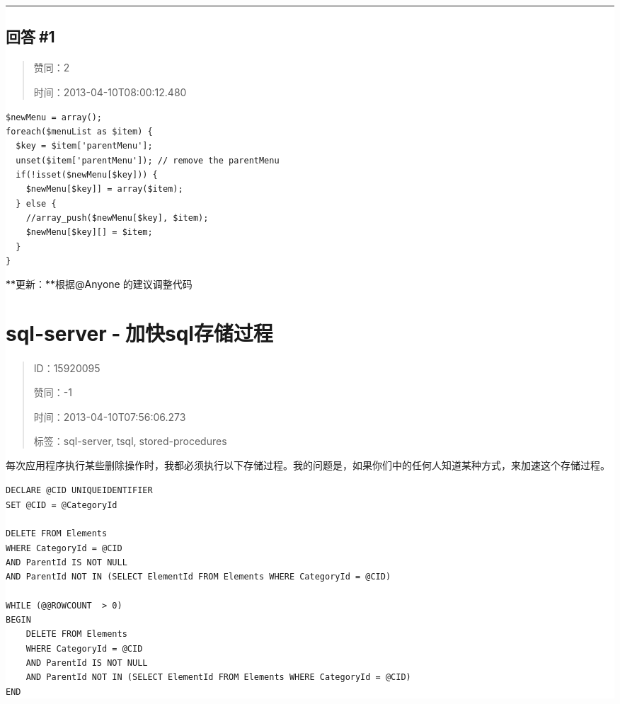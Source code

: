 * * *

## 回答 #1

> 赞同：2
> 
> 时间：2013-04-10T08:00:12.480

```
$newMenu = array();
foreach($menuList as $item) {
  $key = $item['parentMenu'];
  unset($item['parentMenu']); // remove the parentMenu
  if(!isset($newMenu[$key])) {
    $newMenu[$key]] = array($item);
  } else {
    //array_push($newMenu[$key], $item);
    $newMenu[$key][] = $item;
  }
} 
```

**更新：**根据@Anyone 的建议调整代码

# sql-server - 加快sql存储过程

> ID：15920095
> 
> 赞同：-1
> 
> 时间：2013-04-10T07:56:06.273
> 
> 标签：sql-server, tsql, stored-procedures

每次应用程序执行某些删除操作时，我都必须执行以下存储过程。我的问题是，如果你们中的任何人知道某种方式，来加速这个存储过程。

```
DECLARE @CID UNIQUEIDENTIFIER
SET @CID = @CategoryId

DELETE FROM Elements 
WHERE CategoryId = @CID
AND ParentId IS NOT NULL
AND ParentId NOT IN (SELECT ElementId FROM Elements WHERE CategoryId = @CID)

WHILE (@@ROWCOUNT  > 0)
BEGIN
    DELETE FROM Elements
    WHERE CategoryId = @CID
    AND ParentId IS NOT NULL
    AND ParentId NOT IN (SELECT ElementId FROM Elements WHERE CategoryId = @CID)
END 
```
